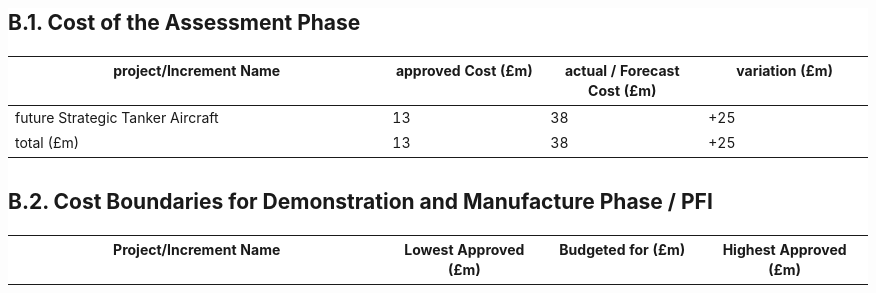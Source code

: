 ## B.1. Cost of the Assessment Phase

<table>
<colgroup>
<col Style="Width: 43%" />
<col Style="Width: 18%" />
<col Style="Width: 18%" />
<col Style="Width: 19%" />
</Colgroup>
<thead>
<tr>
<th>project/Increment Name</Th>
<th>approved Cost (£m)</Th>
<th>actual /
Forecast Cost (£m)</Th>
<th>variation (£m)</Th>
</Tr>
</Thead>
<tbody>
<tr>
<td>future Strategic Tanker Aircraft</Td>
<td>13</Td>
<td>38</Td>
<td>+25</Td>
</Tr>
<tr>
<td>total (£m)</Td>
<td>13</Td>
<td>38</Td>
<td>+25</Td>
</Tr>
</Tbody>
</Table>

## B.2. Cost Boundaries for Demonstration and Manufacture Phase / PFI

<table>
<colgroup>
<col Style="Width: 25%" />
<col Style="Width: 18%" />
<col Style="Width: 18%" />
<col Style="Width: 18%" />
<col Style="Width: 19%" />
</Colgroup>
<thead>
<tr>
<th Colspan="2">
Project/Increment Name
</Th>
<th>
Lowest Approved (£m)
</Th>
<th>
Budgeted for (£m)
</Th>
<th>
Highest Approved (£m)
</Th>
</Tr>
</Thead>
<tbody>
<tr>